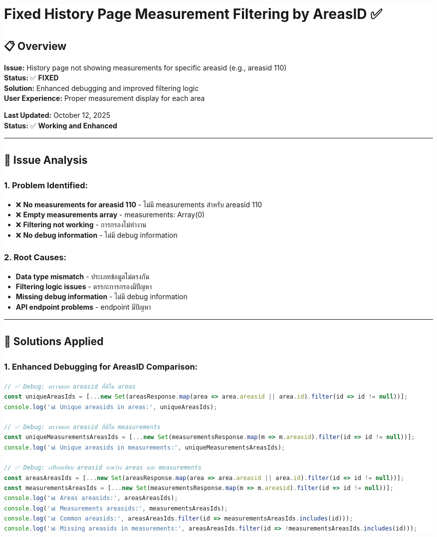 # Fixed History Page Measurement Filtering by AreasID ✅

## 📋 Overview

**Issue:** History page not showing measurements for specific areasid (e.g., areasid 110)  
**Status:** ✅ **FIXED**  
**Solution:** Enhanced debugging and improved filtering logic  
**User Experience:** Proper measurement display for each area  

**Last Updated:** October 12, 2025  
**Status:** ✅ **Working and Enhanced**

---

## 🐛 Issue Analysis

### **1. Problem Identified:**
- ❌ **No measurements for areasid 110** - ไม่มี measurements สำหรับ areasid 110
- ❌ **Empty measurements array** - measurements: Array(0)
- ❌ **Filtering not working** - การกรองไม่ทำงาน
- ❌ **No debug information** - ไม่มี debug information

### **2. Root Causes:**
- **Data type mismatch** - ประเภทข้อมูลไม่ตรงกัน
- **Filtering logic issues** - ตรรกะการกรองมีปัญหา
- **Missing debug information** - ไม่มี debug information
- **API endpoint problems** - endpoint มีปัญหา

---

## 🔧 Solutions Applied

### **1. Enhanced Debugging for AreasID Comparison:**

```typescript
// ✅ Debug: ตรวจสอบ areasid ที่มีใน areas
const uniqueAreasIds = [...new Set(areasResponse.map(area => area.areasid || area.id).filter(id => id != null))];
console.log('📊 Unique areasids in areas:', uniqueAreasIds);

// ✅ Debug: ตรวจสอบ areasid ที่มีใน measurements
const uniqueMeasurementsAreasIds = [...new Set(measurementsResponse.map(m => m.areasid).filter(id => id != null))];
console.log('📊 Unique areasids in measurements:', uniqueMeasurementsAreasIds);

// ✅ Debug: เปรียบเทียบ areasid ระหว่าง areas และ measurements
const areasAreasIds = [...new Set(areasResponse.map(area => area.areasid || area.id).filter(id => id != null))];
const measurementsAreasIds = [...new Set(measurementsResponse.map(m => m.areasid).filter(id => id != null))];
console.log('📊 Areas areasids:', areasAreasIds);
console.log('📊 Measurements areasids:', measurementsAreasIds);
console.log('📊 Common areasids:', areasAreasIds.filter(id => measurementsAreasIds.includes(id)));
console.log('📊 Missing areasids in measurements:', areasAreasIds.filter(id => !measurementsAreasIds.includes(id)));
```

